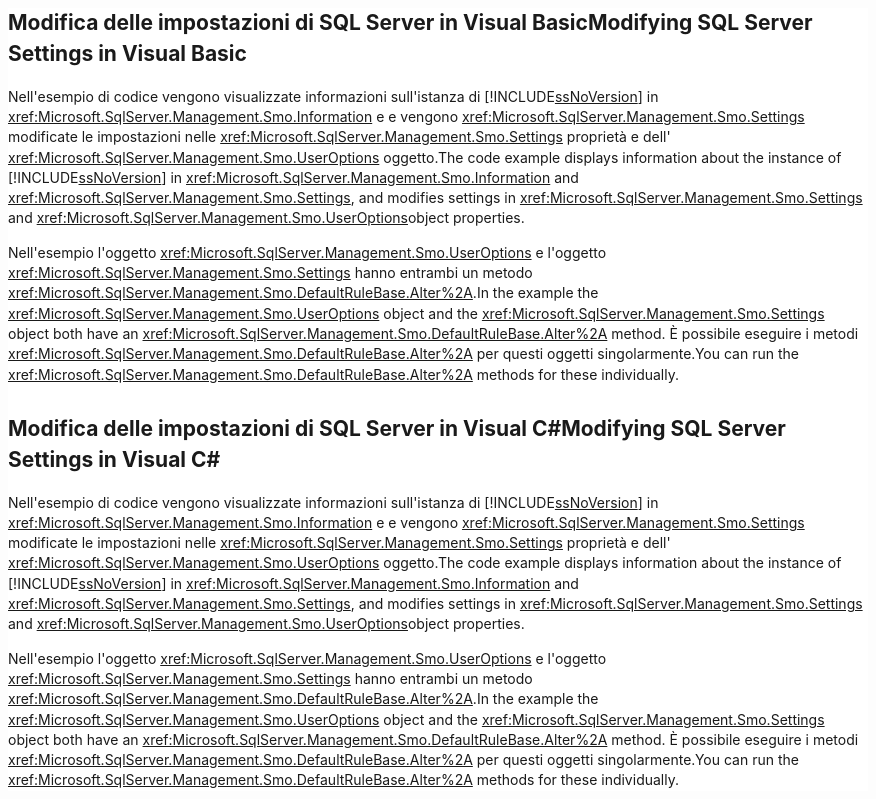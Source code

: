   
  
## <a name="modifying-sql-server-settings-in-visual-basic"></a><span data-ttu-id="ce19d-128">Modifica delle impostazioni di SQL Server in Visual Basic</span><span class="sxs-lookup"><span data-stu-id="ce19d-128">Modifying SQL Server Settings in Visual Basic</span></span>  
 <span data-ttu-id="ce19d-129">Nell'esempio di codice vengono visualizzate informazioni sull'istanza di [!INCLUDE[ssNoVersion](../../../includes/ssnoversion-md.md)] in <xref:Microsoft.SqlServer.Management.Smo.Information> e e vengono <xref:Microsoft.SqlServer.Management.Smo.Settings> modificate le impostazioni nelle <xref:Microsoft.SqlServer.Management.Smo.Settings> proprietà e dell' <xref:Microsoft.SqlServer.Management.Smo.UserOptions> oggetto.</span><span class="sxs-lookup"><span data-stu-id="ce19d-129">The code example displays information about the instance of [!INCLUDE[ssNoVersion](../../../includes/ssnoversion-md.md)] in <xref:Microsoft.SqlServer.Management.Smo.Information> and <xref:Microsoft.SqlServer.Management.Smo.Settings>, and modifies settings in <xref:Microsoft.SqlServer.Management.Smo.Settings> and <xref:Microsoft.SqlServer.Management.Smo.UserOptions>object properties.</span></span>  
  
 <span data-ttu-id="ce19d-130">Nell'esempio l'oggetto <xref:Microsoft.SqlServer.Management.Smo.UserOptions> e l'oggetto <xref:Microsoft.SqlServer.Management.Smo.Settings> hanno entrambi un metodo <xref:Microsoft.SqlServer.Management.Smo.DefaultRuleBase.Alter%2A>.</span><span class="sxs-lookup"><span data-stu-id="ce19d-130">In the example the <xref:Microsoft.SqlServer.Management.Smo.UserOptions> object and the <xref:Microsoft.SqlServer.Management.Smo.Settings> object both have an <xref:Microsoft.SqlServer.Management.Smo.DefaultRuleBase.Alter%2A> method.</span></span> <span data-ttu-id="ce19d-131">È possibile eseguire i metodi <xref:Microsoft.SqlServer.Management.Smo.DefaultRuleBase.Alter%2A> per questi oggetti singolarmente.</span><span class="sxs-lookup"><span data-stu-id="ce19d-131">You can run the <xref:Microsoft.SqlServer.Management.Smo.DefaultRuleBase.Alter%2A> methods for these individually.</span></span>  
  
  
  
## <a name="modifying-sql-server-settings-in-visual-c"></a><span data-ttu-id="ce19d-132">Modifica delle impostazioni di SQL Server in Visual C#</span><span class="sxs-lookup"><span data-stu-id="ce19d-132">Modifying SQL Server Settings in Visual C#</span></span>  
 <span data-ttu-id="ce19d-133">Nell'esempio di codice vengono visualizzate informazioni sull'istanza di [!INCLUDE[ssNoVersion](../../../includes/ssnoversion-md.md)] in <xref:Microsoft.SqlServer.Management.Smo.Information> e e vengono <xref:Microsoft.SqlServer.Management.Smo.Settings> modificate le impostazioni nelle <xref:Microsoft.SqlServer.Management.Smo.Settings> proprietà e dell' <xref:Microsoft.SqlServer.Management.Smo.UserOptions> oggetto.</span><span class="sxs-lookup"><span data-stu-id="ce19d-133">The code example displays information about the instance of [!INCLUDE[ssNoVersion](../../../includes/ssnoversion-md.md)] in <xref:Microsoft.SqlServer.Management.Smo.Information> and <xref:Microsoft.SqlServer.Management.Smo.Settings>, and modifies settings in <xref:Microsoft.SqlServer.Management.Smo.Settings> and <xref:Microsoft.SqlServer.Management.Smo.UserOptions>object properties.</span></span>  
  
 <span data-ttu-id="ce19d-134">Nell'esempio l'oggetto <xref:Microsoft.SqlServer.Management.Smo.UserOptions> e l'oggetto <xref:Microsoft.SqlServer.Management.Smo.Settings> hanno entrambi un metodo <xref:Microsoft.SqlServer.Management.Smo.DefaultRuleBase.Alter%2A>.</span><span class="sxs-lookup"><span data-stu-id="ce19d-134">In the example the <xref:Microsoft.SqlServer.Management.Smo.UserOptions> object and the <xref:Microsoft.SqlServer.Management.Smo.Settings> object both have an <xref:Microsoft.SqlServer.Management.Smo.DefaultRuleBase.Alter%2A> method.</span></span> <span data-ttu-id="ce19d-135">È possibile eseguire i metodi <xref:Microsoft.SqlServer.Management.Smo.DefaultRuleBase.Alter%2A> per questi oggetti singolarmente.</span><span class="sxs-lookup"><span data-stu-id="ce19d-135">You can run the <xref:Microsoft.SqlServer.Management.Smo.DefaultRuleBase.Alter%2A> methods for these individually.</span></span>  
  